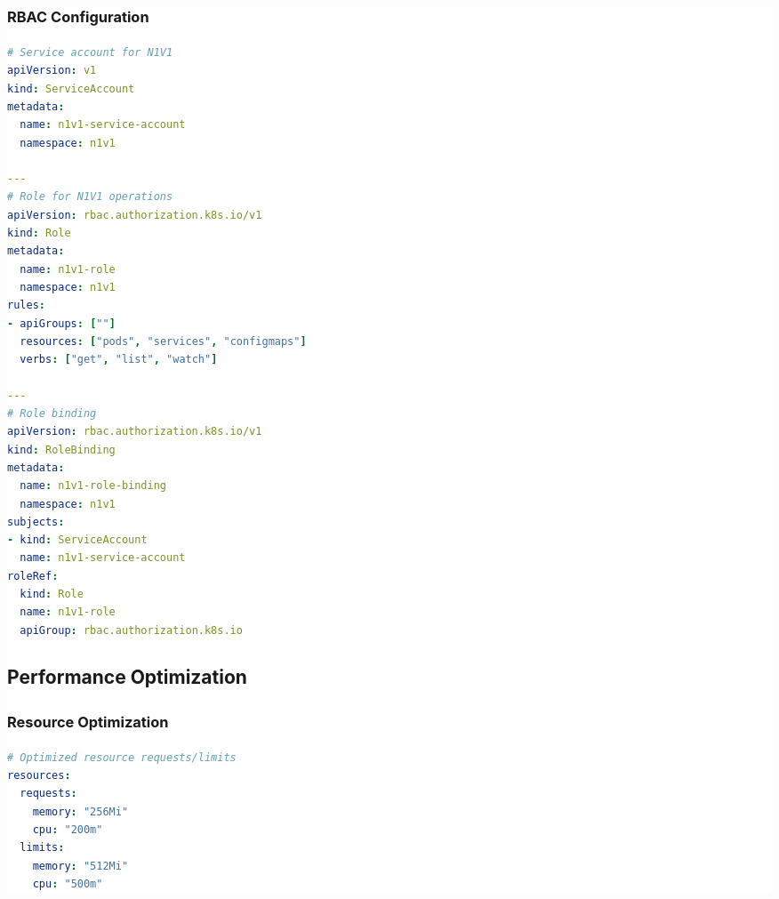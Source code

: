 ### RBAC Configuration

```yaml
# Service account for N1V1
apiVersion: v1
kind: ServiceAccount
metadata:
  name: n1v1-service-account
  namespace: n1v1

---
# Role for N1V1 operations
apiVersion: rbac.authorization.k8s.io/v1
kind: Role
metadata:
  name: n1v1-role
  namespace: n1v1
rules:
- apiGroups: [""]
  resources: ["pods", "services", "configmaps"]
  verbs: ["get", "list", "watch"]

---
# Role binding
apiVersion: rbac.authorization.k8s.io/v1
kind: RoleBinding
metadata:
  name: n1v1-role-binding
  namespace: n1v1
subjects:
- kind: ServiceAccount
  name: n1v1-service-account
roleRef:
  kind: Role
  name: n1v1-role
  apiGroup: rbac.authorization.k8s.io
```

## Performance Optimization

### Resource Optimization

```yaml
# Optimized resource requests/limits
resources:
  requests:
    memory: "256Mi"
    cpu: "200m"
  limits:
    memory: "512Mi"
    cpu: "500m"
```
